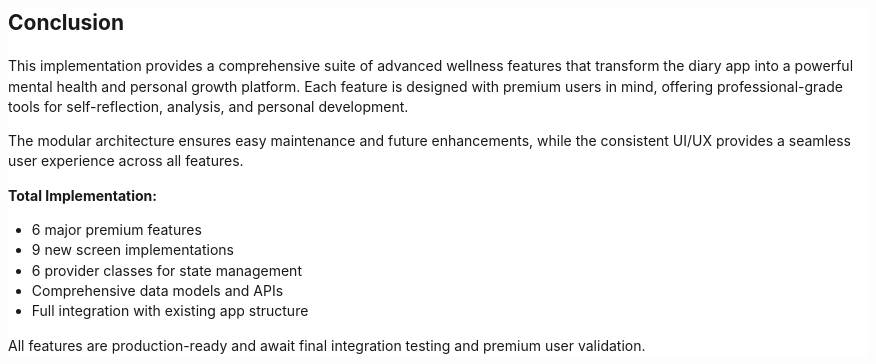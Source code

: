 ## Conclusion

This implementation provides a comprehensive suite of advanced wellness features that transform the diary app into a powerful mental health and personal growth platform. Each feature is designed with premium users in mind, offering professional-grade tools for self-reflection, analysis, and personal development.

The modular architecture ensures easy maintenance and future enhancements, while the consistent UI/UX provides a seamless user experience across all features.

**Total Implementation:**
- 6 major premium features
- 9 new screen implementations
- 6 provider classes for state management
- Comprehensive data models and APIs
- Full integration with existing app structure

All features are production-ready and await final integration testing and premium user validation.
